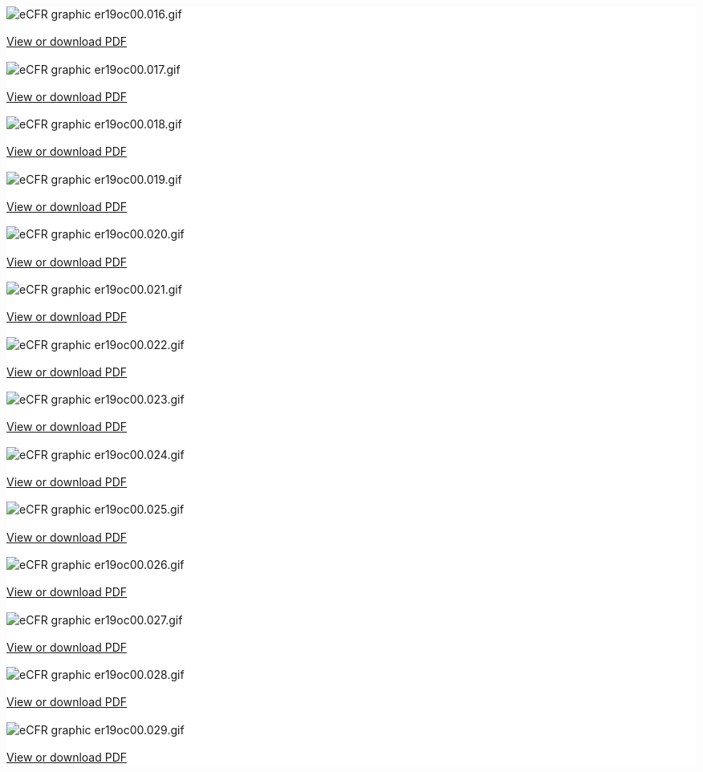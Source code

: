 ![eCFR graphic er19oc00.016.gif](https://www.ecfr.gov/graphics/er19oc00.016.gif)

[View or download PDF](https://www.ecfr.gov/graphics/pdfs/er19oc00.016.pdf)

![eCFR graphic er19oc00.017.gif](https://www.ecfr.gov/graphics/er19oc00.017.gif)

[View or download PDF](https://www.ecfr.gov/graphics/pdfs/er19oc00.017.pdf)

![eCFR graphic er19oc00.018.gif](https://www.ecfr.gov/graphics/er19oc00.018.gif)

[View or download PDF](https://www.ecfr.gov/graphics/pdfs/er19oc00.018.pdf)

![eCFR graphic er19oc00.019.gif](https://www.ecfr.gov/graphics/er19oc00.019.gif)

[View or download PDF](https://www.ecfr.gov/graphics/pdfs/er19oc00.019.pdf)

![eCFR graphic er19oc00.020.gif](https://www.ecfr.gov/graphics/er19oc00.020.gif)

[View or download PDF](https://www.ecfr.gov/graphics/pdfs/er19oc00.020.pdf)

![eCFR graphic er19oc00.021.gif](https://www.ecfr.gov/graphics/er19oc00.021.gif)

[View or download PDF](https://www.ecfr.gov/graphics/pdfs/er19oc00.021.pdf)

![eCFR graphic er19oc00.022.gif](https://www.ecfr.gov/graphics/er19oc00.022.gif)

[View or download PDF](https://www.ecfr.gov/graphics/pdfs/er19oc00.022.pdf)

![eCFR graphic er19oc00.023.gif](https://www.ecfr.gov/graphics/er19oc00.023.gif)

[View or download PDF](https://www.ecfr.gov/graphics/pdfs/er19oc00.023.pdf)

![eCFR graphic er19oc00.024.gif](https://www.ecfr.gov/graphics/er19oc00.024.gif)

[View or download PDF](https://www.ecfr.gov/graphics/pdfs/er19oc00.024.pdf)

![eCFR graphic er19oc00.025.gif](https://www.ecfr.gov/graphics/er19oc00.025.gif)

[View or download PDF](https://www.ecfr.gov/graphics/pdfs/er19oc00.025.pdf)

![eCFR graphic er19oc00.026.gif](https://www.ecfr.gov/graphics/er19oc00.026.gif)

[View or download PDF](https://www.ecfr.gov/graphics/pdfs/er19oc00.026.pdf)

![eCFR graphic er19oc00.027.gif](https://www.ecfr.gov/graphics/er19oc00.027.gif)

[View or download PDF](https://www.ecfr.gov/graphics/pdfs/er19oc00.027.pdf)

![eCFR graphic er19oc00.028.gif](https://www.ecfr.gov/graphics/er19oc00.028.gif)

[View or download PDF](https://www.ecfr.gov/graphics/pdfs/er19oc00.028.pdf)

![eCFR graphic er19oc00.029.gif](https://www.ecfr.gov/graphics/er19oc00.029.gif)

[View or download PDF](https://www.ecfr.gov/graphics/pdfs/er19oc00.029.pdf)
